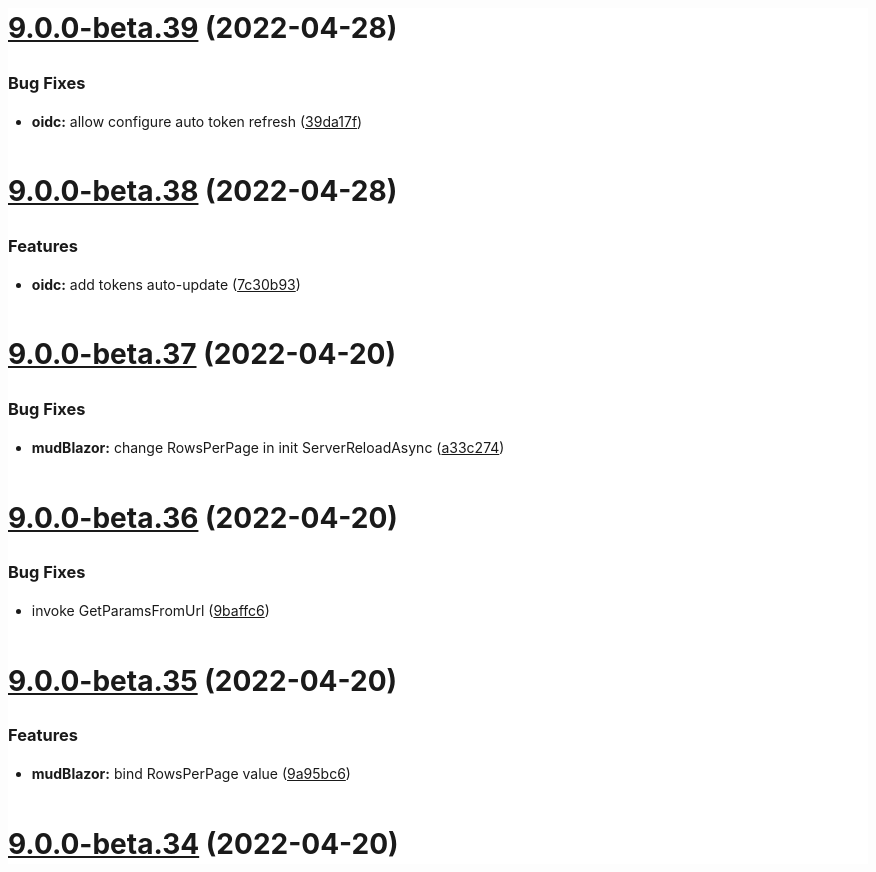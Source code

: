 # [9.0.0-beta.39](https://github.com/sitkoru/Sitko.Core/compare/9.0.0-beta.38...9.0.0-beta.39) (2022-04-28)


### Bug Fixes

* **oidc:** allow configure auto token refresh ([39da17f](https://github.com/sitkoru/Sitko.Core/commit/39da17f366d78174fc177cde3f1ae7f51ccd2d9f))

# [9.0.0-beta.38](https://github.com/sitkoru/Sitko.Core/compare/9.0.0-beta.37...9.0.0-beta.38) (2022-04-28)


### Features

* **oidc:** add tokens auto-update ([7c30b93](https://github.com/sitkoru/Sitko.Core/commit/7c30b93a96362edc784bea272a65ea9c22eac5b5))

# [9.0.0-beta.37](https://github.com/sitkoru/Sitko.Core/compare/9.0.0-beta.36...9.0.0-beta.37) (2022-04-20)


### Bug Fixes

* **mudBlazor:** change RowsPerPage in init ServerReloadAsync ([a33c274](https://github.com/sitkoru/Sitko.Core/commit/a33c27455bb86449b3acfec2d29285b2abd9acf0))

# [9.0.0-beta.36](https://github.com/sitkoru/Sitko.Core/compare/9.0.0-beta.35...9.0.0-beta.36) (2022-04-20)


### Bug Fixes

* invoke GetParamsFromUrl ([9baffc6](https://github.com/sitkoru/Sitko.Core/commit/9baffc6db620cc78c70a35f46af768be0905817f))

# [9.0.0-beta.35](https://github.com/sitkoru/Sitko.Core/compare/9.0.0-beta.34...9.0.0-beta.35) (2022-04-20)


### Features

* **mudBlazor:** bind RowsPerPage value ([9a95bc6](https://github.com/sitkoru/Sitko.Core/commit/9a95bc6fa1fc14dde9f94ec828e52ae98f818fba))

# [9.0.0-beta.34](https://github.com/sitkoru/Sitko.Core/compare/9.0.0-beta.33...9.0.0-beta.34) (2022-04-20)
